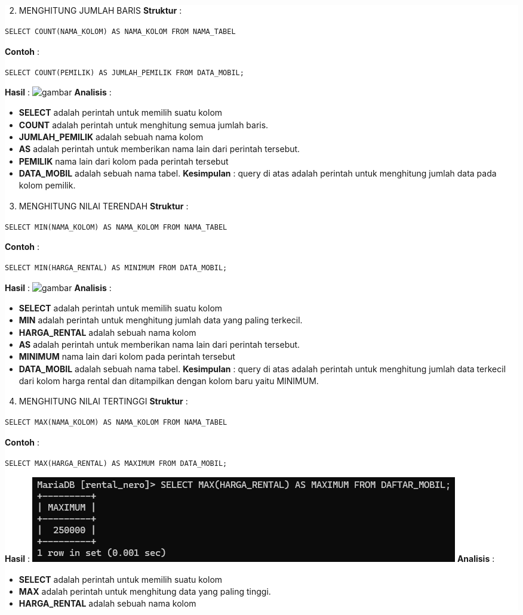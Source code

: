 2. MENGHITUNG JUMLAH BARIS
**Struktur** :
```MYSQL
SELECT COUNT(NAMA_KOLOM) AS NAMA_KOLOM FROM NAMA_TABEL
```
**Contoh** :
```MYSQL
SELECT COUNT(PEMILIK) AS JUMLAH_PEMILIK FROM DATA_MOBIL;
```
**Hasil** :
![gambar](IMG8/IMG8_2.png)
**Analisis** :
- **SELECT** adalah perintah untuk memilih suatu kolom 
- **COUNT** adalah perintah untuk menghitung semua jumlah baris.
- **JUMLAH_PEMILIK** adalah sebuah nama kolom
- **AS** adalah perintah untuk memberikan nama lain dari perintah tersebut.
- **PEMILIK** nama lain dari kolom pada perintah tersebut
- **DATA_MOBIL** adalah sebuah nama tabel.
**Kesimpulan** :
query di atas adalah perintah untuk menghitung jumlah data pada kolom pemilik.

3. MENGHITUNG NILAI TERENDAH
**Struktur** :
```MYSQL
SELECT MIN(NAMA_KOLOM) AS NAMA_KOLOM FROM NAMA_TABEL
```
**Contoh** :
```MYSQL
SELECT MIN(HARGA_RENTAL) AS MINIMUM FROM DATA_MOBIL;
```
**Hasil** :
![gambar](IMG8/IMG8_3.png)
**Analisis** :
- **SELECT** adalah perintah untuk memilih suatu kolom 
- **MIN** adalah perintah untuk menghitung jumlah data yang paling terkecil.
- **HARGA_RENTAL** adalah sebuah nama kolom
- **AS** adalah perintah untuk memberikan nama lain dari perintah tersebut.
- **MINIMUM** nama lain dari kolom pada perintah tersebut
- **DATA_MOBIL** adalah sebuah nama tabel.
**Kesimpulan** :
query di atas adalah perintah untuk menghitung jumlah data  terkecil dari kolom harga rental dan ditampilkan dengan kolom baru yaitu MINIMUM.

4. MENGHITUNG NILAI TERTINGGI 
**Struktur** :
```MYSQL
SELECT MAX(NAMA_KOLOM) AS NAMA_KOLOM FROM NAMA_TABEL
```
**Contoh** :
```MYSQL
SELECT MAX(HARGA_RENTAL) AS MAXIMUM FROM DATA_MOBIL;
```
**Hasil** :
![gambar](Aset/IMG8/IMG8_4.png)
**Analisis** :
- **SELECT** adalah perintah untuk memilih suatu kolom 
- **MAX** adalah perintah untuk menghitung data yang paling tinggi.
- **HARGA_RENTAL** adalah sebuah nama kolom
